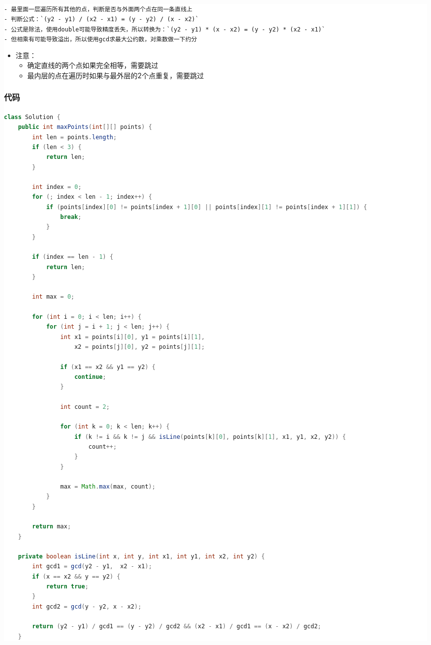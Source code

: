     - 最里面一层遍历所有其他的点，判断是否与外面两个点在同一条直线上
    - 判断公式：`(y2 - y1) / (x2 - x1) = (y - y2) / (x - x2)`
    - 公式是除法，使用double可能导致精度丢失，所以转换为：`(y2 - y1) * (x - x2) = (y - y2) * (x2 - x1)`
    - 但相乘有可能导致溢出，所以使用gcd求最大公约数，对乘数做一下约分
- 注意：
    - 确定直线的两个点如果完全相等，需要跳过
    - 最内层的点在遍历时如果与最外层的2个点重复，需要跳过
### 代码
```java
class Solution {
    public int maxPoints(int[][] points) {
        int len = points.length;
        if (len < 3) {
            return len;
        }

        int index = 0;
        for (; index < len - 1; index++) {
            if (points[index][0] != points[index + 1][0] || points[index][1] != points[index + 1][1]) {
                break;
            }
        }

        if (index == len - 1) {
            return len;
        }

        int max = 0;

        for (int i = 0; i < len; i++) {
            for (int j = i + 1; j < len; j++) {
                int x1 = points[i][0], y1 = points[i][1],
                    x2 = points[j][0], y2 = points[j][1];

                if (x1 == x2 && y1 == y2) {
                    continue;
                }

                int count = 2;

                for (int k = 0; k < len; k++) {
                    if (k != i && k != j && isLine(points[k][0], points[k][1], x1, y1, x2, y2)) {
                        count++;
                    }
                }

                max = Math.max(max, count);
            }
        }

        return max;
    }

    private boolean isLine(int x, int y, int x1, int y1, int x2, int y2) {
        int gcd1 = gcd(y2 - y1,  x2 - x1);
        if (x == x2 && y == y2) {
            return true;
        }
        int gcd2 = gcd(y - y2, x - x2);

        return (y2 - y1) / gcd1 == (y - y2) / gcd2 && (x2 - x1) / gcd1 == (x - x2) / gcd2;
    }
```